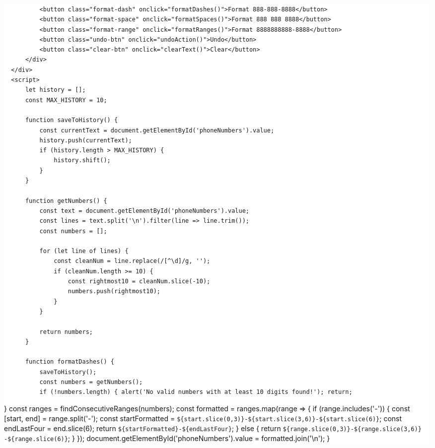               <button class="format-dash" onclick="formatDashes()">Format 888-888-8888</button>
              <button class="format-space" onclick="formatSpaces()">Format 888 888 8888</button>
              <button class="format-range" onclick="formatRanges()">Format 8888888888-8888</button>
              <button class="undo-btn" onclick="undoAction()">Undo</button>
              <button class="clear-btn" onclick="clearText()">Clear</button>
          </div>
      </div>
      <script>
          let history = [];
          const MAX_HISTORY = 10;

          function saveToHistory() {
              const currentText = document.getElementById('phoneNumbers').value;
              history.push(currentText);
              if (history.length > MAX_HISTORY) {
                  history.shift();
              }
          }

          function getNumbers() {
              const text = document.getElementById('phoneNumbers').value;
              const lines = text.split('\n').filter(line => line.trim());
              const numbers = [];

              for (let line of lines) {
                  const cleanNum = line.replace(/[^\d]/g, '');
                  if (cleanNum.length >= 10) {
                      const rightmost10 = cleanNum.slice(-10);
                      numbers.push(rightmost10);
                  }
              }

              return numbers;
          }

          function formatDashes() {
              saveToHistory();
              const numbers = getNumbers();
              if (!numbers.length) { alert('No valid numbers with at least 10 digits found!'); return;
  }
              const ranges = findConsecutiveRanges(numbers);
              const formatted = ranges.map(range => {
                  if (range.includes('-')) {
                      const [start, end] = range.split('-');
                      const startFormatted =
  `${start.slice(0,3)}-${start.slice(3,6)}-${start.slice(6)}`;
                      const endLastFour = end.slice(6);
                      return `${startFormatted}-${endLastFour}`;
                  } else {
                      return `${range.slice(0,3)}-${range.slice(3,6)}-${range.slice(6)}`;
                  }
              });
              document.getElementById('phoneNumbers').value = formatted.join('\n');
          }
